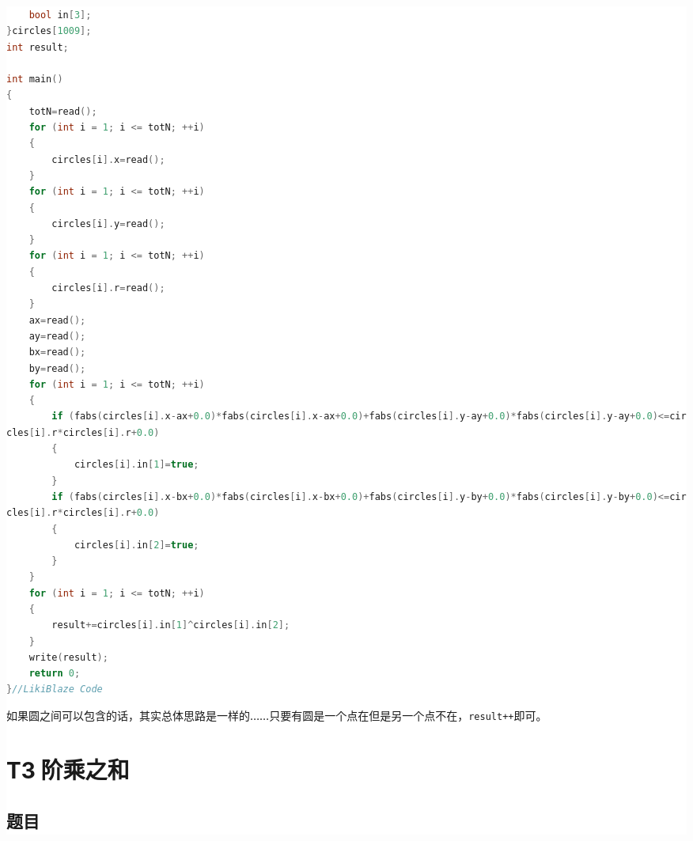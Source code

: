 ```cpp
    bool in[3];
}circles[1009];
int result;

int main()
{
    totN=read();
    for (int i = 1; i <= totN; ++i)
    {
        circles[i].x=read();
    }
    for (int i = 1; i <= totN; ++i)
    {
        circles[i].y=read();
    }
    for (int i = 1; i <= totN; ++i)
    {
        circles[i].r=read();
    }
    ax=read();
    ay=read();
    bx=read();
    by=read();
    for (int i = 1; i <= totN; ++i)
    {
        if (fabs(circles[i].x-ax+0.0)*fabs(circles[i].x-ax+0.0)+fabs(circles[i].y-ay+0.0)*fabs(circles[i].y-ay+0.0)<=circles[i].r*circles[i].r+0.0)
        {
            circles[i].in[1]=true;
        }
        if (fabs(circles[i].x-bx+0.0)*fabs(circles[i].x-bx+0.0)+fabs(circles[i].y-by+0.0)*fabs(circles[i].y-by+0.0)<=circles[i].r*circles[i].r+0.0)
        {
            circles[i].in[2]=true;
        }
    }
    for (int i = 1; i <= totN; ++i)
    {
        result+=circles[i].in[1]^circles[i].in[2];
    }
    write(result);
    return 0;
}//LikiBlaze Code
```

如果圆之间可以包含的话，其实总体思路是一样的……只要有圆是一个点在但是另一个点不在，`result++`即可。

# T3 阶乘之和

## 题目

